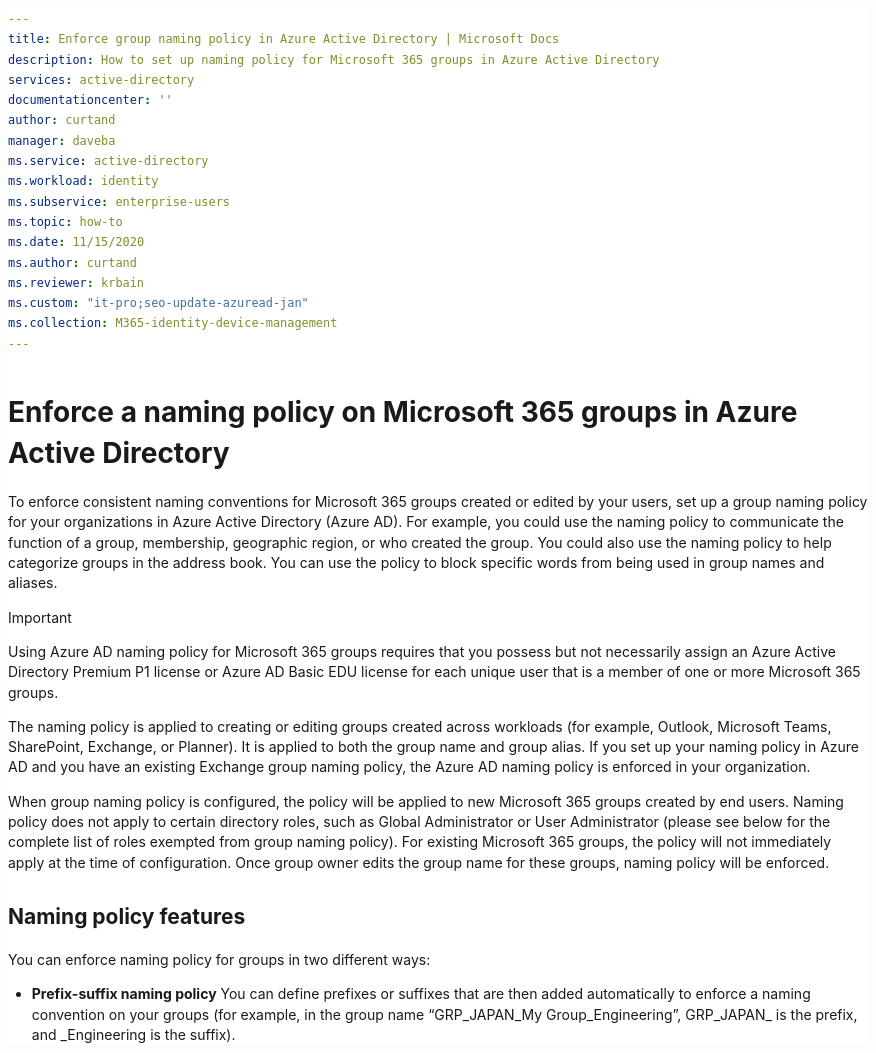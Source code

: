 ```yaml
---
title: Enforce group naming policy in Azure Active Directory | Microsoft Docs
description: How to set up naming policy for Microsoft 365 groups in Azure Active Directory
services: active-directory
documentationcenter: ''
author: curtand
manager: daveba
ms.service: active-directory
ms.workload: identity
ms.subservice: enterprise-users
ms.topic: how-to
ms.date: 11/15/2020
ms.author: curtand                   
ms.reviewer: krbain
ms.custom: "it-pro;seo-update-azuread-jan"
ms.collection: M365-identity-device-management
---
```


# Enforce a naming policy on Microsoft 365 groups in Azure Active Directory

To enforce consistent naming conventions for Microsoft 365 groups created or edited by your users, set up a group naming policy for your organizations in Azure Active Directory (Azure AD). For example, you could use the naming policy to communicate the function of a group, membership, geographic region, or who created the group. You could also use the naming policy to help categorize groups in the address book. You can use the policy to block specific words from being used in group names and aliases.

> [!IMPORTANT]
> Using Azure AD naming policy for Microsoft 365 groups requires that you possess but not necessarily assign an Azure Active Directory Premium P1 license or Azure AD Basic EDU license for each unique user that is a member of one or more Microsoft 365 groups.

The naming policy is applied to creating or editing groups created across workloads (for example, Outlook, Microsoft Teams, SharePoint, Exchange, or Planner). It is applied to both the group name and group alias. If you set up your naming policy in Azure AD and you have an existing Exchange group naming policy, the Azure AD naming policy is enforced in your organization.

When group naming policy is configured, the policy will be applied to new Microsoft 365 groups created by end users. Naming policy does not apply to certain directory roles, such as Global Administrator or User Administrator (please see below for the complete list of roles exempted from group naming policy). For existing Microsoft 365 groups, the policy will not immediately apply at the time of configuration. Once group owner edits the group name for these groups, naming policy will be enforced.

## Naming policy features

You can enforce naming policy for groups in two different ways:

- **Prefix-suffix naming policy** You can define prefixes or suffixes that are then added automatically to enforce a naming convention on your groups (for example, in the group name “GRP\_JAPAN\_My Group\_Engineering”, GRP\_JAPAN\_ is the prefix, and \_Engineering is the suffix). 
